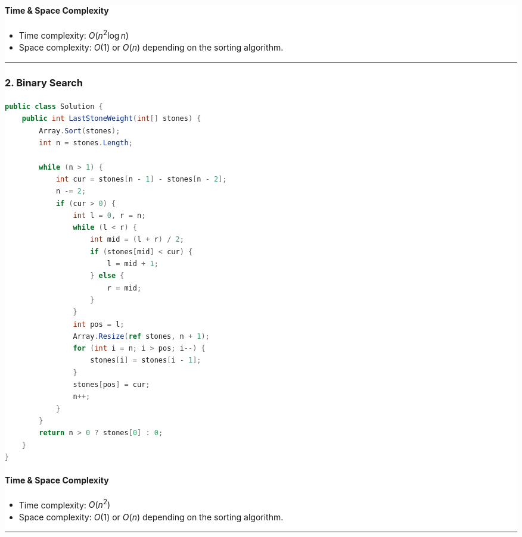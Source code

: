 



#### Time & Space Complexity

* Time complexity: $O(n ^ 2 \log n)$
* Space complexity: $O(1)$ or $O(n)$ depending on the sorting algorithm.

---

### 2. Binary Search






```csharp
public class Solution {
    public int LastStoneWeight(int[] stones) {
        Array.Sort(stones);
        int n = stones.Length;

        while (n > 1) {
            int cur = stones[n - 1] - stones[n - 2];
            n -= 2;
            if (cur > 0) {
                int l = 0, r = n;
                while (l < r) {
                    int mid = (l + r) / 2;
                    if (stones[mid] < cur) {
                        l = mid + 1;
                    } else {
                        r = mid;
                    }
                }
                int pos = l;
                Array.Resize(ref stones, n + 1);
                for (int i = n; i > pos; i--) {
                    stones[i] = stones[i - 1];
                }
                stones[pos] = cur;
                n++;
            }
        }
        return n > 0 ? stones[0] : 0;
    }
}
```




#### Time & Space Complexity

* Time complexity: $O(n ^ 2)$
* Space complexity: $O(1)$ or $O(n)$ depending on the sorting algorithm.

---